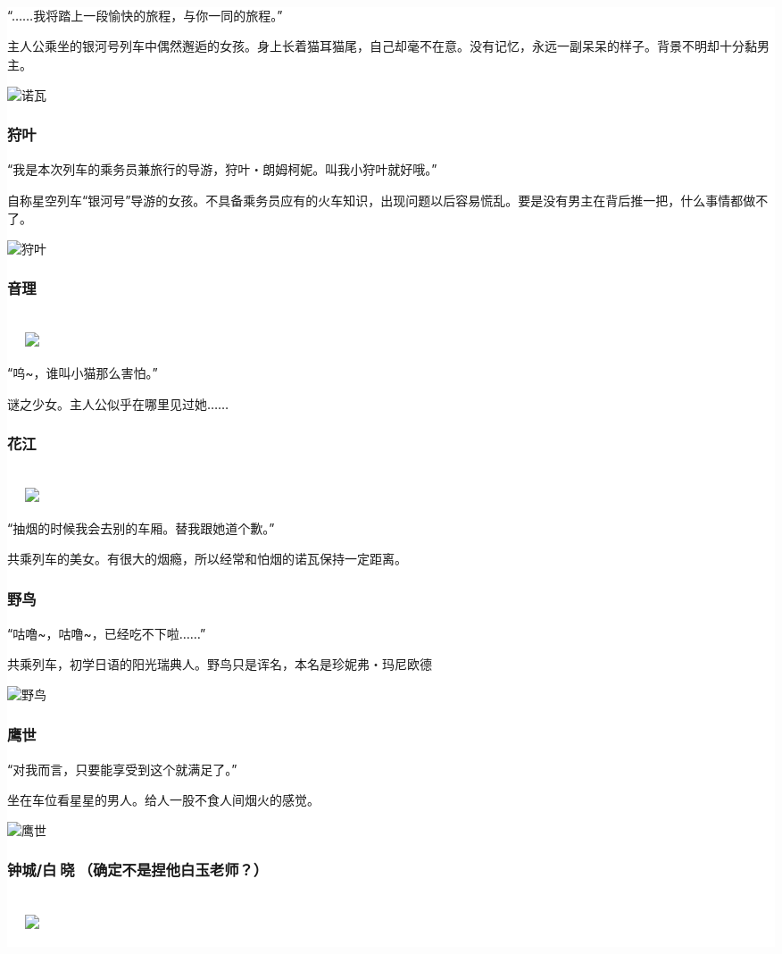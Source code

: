 “……我将踏上一段愉快的旅程，与你一同的旅程。”

主人公乘坐的银河号列车中偶然邂逅的女孩。身上长着猫耳猫尾，自己却毫不在意。没有记忆，永远一副呆呆的样子。背景不明却十分黏男主。

![诺瓦](../image/Hoshizora/nova.webp)

### 狩叶

“我是本次列车的乘务员兼旅行的导游，狩叶・朗姆柯妮。叫我小狩叶就好哦。”

自称星空列车“银河号”导游的女孩。不具备乘务员应有的火车知识，出现问题以后容易慌乱。要是没有男主在背后推一把，什么事情都做不了。

![狩叶](../image/Hoshizora/Kariha.webp)

### 音理

  <img align="left" style="max-height:400px;margin:20px;background-color: transparent;border: none;"  src="../image/Hoshizora/chars/neri_face.png">

  <div style="clear: both;"/>

“呜~，谁叫小猫那么害怕。”

谜之少女。主人公似乎在哪里见过她……

### 花江

  <img align="left" style="max-height:400px;margin:20px;background-color: transparent;border: none;"  src="../image/Hoshizora/chars/hanae_face.png">

  <div style="clear: both;" />

“抽烟的时候我会去别的车厢。替我跟她道个歉。”

共乘列车的美女。有很大的烟瘾，所以经常和怕烟的诺瓦保持一定距离。

### 野鸟

“咕噜~，咕噜~，已经吃不下啦……”

共乘列车，初学日语的阳光瑞典人。野鸟只是诨名，本名是珍妮弗・玛尼欧德

![野鸟](../image/Hoshizora/Notori.webp)

### 鹰世

“对我而言，只要能享受到这个就满足了。”

坐在车位看星星的男人。给人一股不食人间烟火的感觉。

![鹰世](../image/Hoshizora/YingShi.webp)

### 钟城/白 晓 （确定不是捏他白玉老师？）

  <img align="left" style="max-height:200px;margin:20px;background-color: transparent;border: none;"  src="../image/Hoshizora/chars/ch7.png">

  <div style="clear: both;"/>
